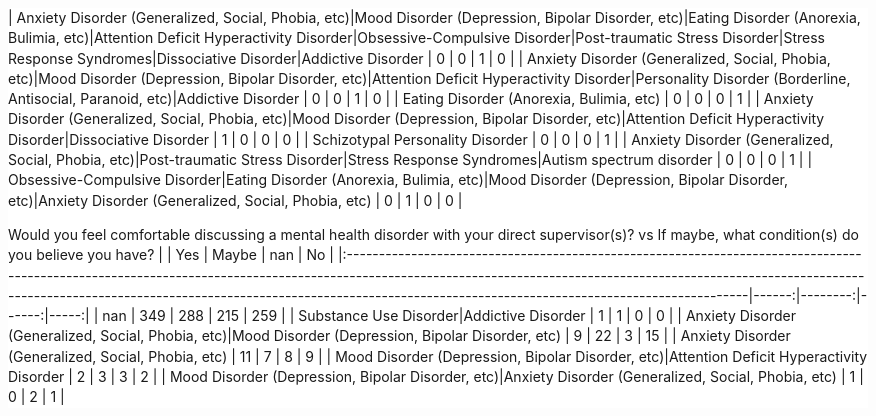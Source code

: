 | Anxiety Disorder (Generalized, Social, Phobia, etc)|Mood Disorder (Depression, Bipolar Disorder, etc)|Eating Disorder (Anorexia, Bulimia, etc)|Attention Deficit Hyperactivity Disorder|Obsessive-Compulsive Disorder|Post-traumatic Stress Disorder|Stress Response Syndromes|Dissociative Disorder|Addictive Disorder                     |     0 |       0 |     1 |    0 |
| Anxiety Disorder (Generalized, Social, Phobia, etc)|Mood Disorder (Depression, Bipolar Disorder, etc)|Attention Deficit Hyperactivity Disorder|Personality Disorder (Borderline, Antisocial, Paranoid, etc)|Addictive Disorder                                                                                                              |     0 |       0 |     1 |    0 |
| Eating Disorder (Anorexia, Bulimia, etc)                                                                                                                                                                                                                                                                                                    |     0 |       0 |     0 |    1 |
| Anxiety Disorder (Generalized, Social, Phobia, etc)|Mood Disorder (Depression, Bipolar Disorder, etc)|Attention Deficit Hyperactivity Disorder|Dissociative Disorder                                                                                                                                                                        |     1 |       0 |     0 |    0 |
| Schizotypal Personality Disorder                                                                                                                                                                                                                                                                                                            |     0 |       0 |     0 |    1 |
| Anxiety Disorder (Generalized, Social, Phobia, etc)|Post-traumatic Stress Disorder|Stress Response Syndromes|Autism spectrum disorder                                                                                                                                                                                                       |     0 |       0 |     0 |    1 |
| Obsessive-Compulsive Disorder|Eating Disorder (Anorexia, Bulimia, etc)|Mood Disorder (Depression, Bipolar Disorder, etc)|Anxiety Disorder (Generalized, Social, Phobia, etc)                                                                                                                                                                |     0 |       1 |     0 |    0 |

Would you feel comfortable discussing a mental health disorder with your direct supervisor(s)? vs If maybe, what condition(s) do you believe you have?
|                                                                                                                                                                                                                                                                                                                                         |   Yes |   Maybe |   nan |   No |
|:----------------------------------------------------------------------------------------------------------------------------------------------------------------------------------------------------------------------------------------------------------------------------------------------------------------------------------------|------:|--------:|------:|-----:|
| nan                                                                                                                                                                                                                                                                                                                                     |   349 |     288 |   215 |  259 |
| Substance Use Disorder|Addictive Disorder                                                                                                                                                                                                                                                                                               |     1 |       1 |     0 |    0 |
| Anxiety Disorder (Generalized, Social, Phobia, etc)|Mood Disorder (Depression, Bipolar Disorder, etc)                                                                                                                                                                                                                                   |     9 |      22 |     3 |   15 |
| Anxiety Disorder (Generalized, Social, Phobia, etc)                                                                                                                                                                                                                                                                                     |    11 |       7 |     8 |    9 |
| Mood Disorder (Depression, Bipolar Disorder, etc)|Attention Deficit Hyperactivity Disorder                                                                                                                                                                                                                                              |     2 |       3 |     3 |    2 |
| Mood Disorder (Depression, Bipolar Disorder, etc)|Anxiety Disorder (Generalized, Social, Phobia, etc)                                                                                                                                                                                                                                   |     1 |       0 |     2 |    1 |